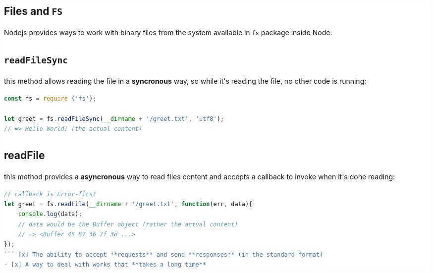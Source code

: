 ## Files and `FS`

Nodejs provides ways to work with binary files from the system available in `fs` package inside Node:

## `readFileSync`

this method allows reading the file in a **syncronous** way, so while it's reading the file, no other code is running:

```javascript
const fs = require ('fs');

let greet = fs.readFileSync(__dirname + '/greet.txt', 'utf8');
// => Hello World! (the actual content)
```


## readFile

this method provides a **asyncronous** way to read files content and accepts a callback to invoke when it's done reading:

```javascript
// callback is Error-first
let greet = fs.readFile(__dirname + '/greet.txt', function(err, data){ 
    console.log(data);
    // data would be the Buffer object (rather the actual content)
    // => <Buffer 45 87 36 7f 3d ...>
});
``` [x] The ability to accept **requests** and send **responses** (in the standard format)
- [x] A way to deal with works that **takes a long time**